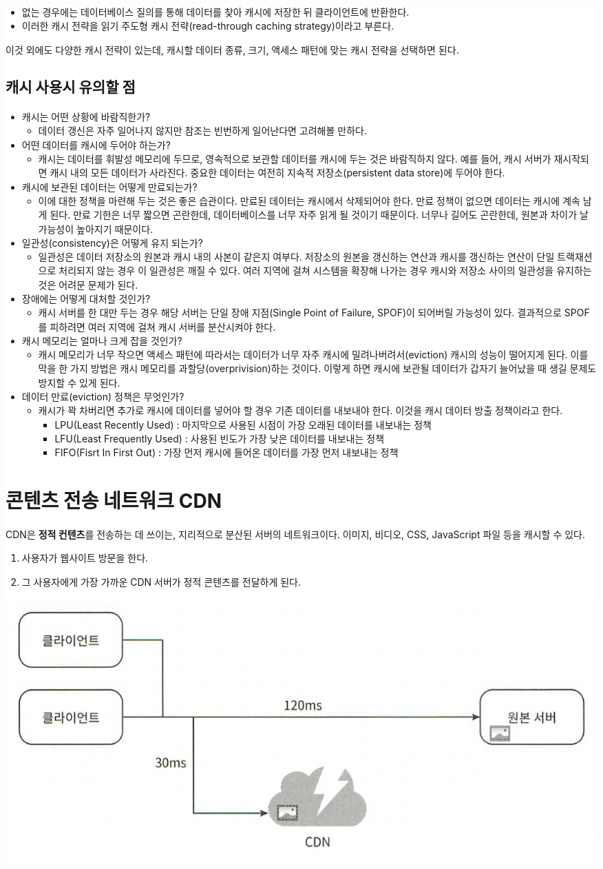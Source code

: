 - 없는 경우에는 데이터베이스 질의를 통해 데이터를 찾아 캐시에 저장한 뒤 클라이언트에 반환한다.
- 이러한 캐시 전략을 읽기 주도형 캐시 전략(read-through caching strategy)이라고 부른다.

이것 외에도 다양한 캐시 전략이 있는데, 캐시할 데이터 종류, 크기, 액세스 패턴에 맞는 캐시 전략을 선택하면 된다.



## 캐시 사용시 유의할 점

- 캐시는 어떤 상황에 바람직한가? 
  - 데이터 갱신은 자주 일어나지 않지만 참조는 빈번하게 일어난다면 고려해볼 만하다.
- 어떤 데이터를 캐시에 두어야 하는가?
  - 캐시는 데이터를 휘발성 메모리에 두므로, 영속적으로 보관할 데이터를 캐시에 두는 것은 바람직하지 않다. 예를 들어, 캐시 서버가 재시작되면 캐시 내의 모든 데이터가 사라진다. 중요한 데이터는 여전히 지속적 저장소(persistent data store)에 두어야 한다.
- 캐시에 보관된 데이터는 어떻게 만료되는가?
  - 이에 대한 정책을 마련해 두는 것은 좋은 습관이다. 만료된 데이터는 캐시에서 삭제되어야 한다. 만료 정책이 없으면 데이터는 캐시에 계속 남게 된다. 만료 기한은 너무 짧으면 곤란한데, 데이터베이스를 너무 자주 읽게 될 것이기 때문이다. 너무나 길어도 곤란한데, 원본과 차이가 날 가능성이 높아지기 때문이다.
- 일관성(consistency)은 어떻게 유지 되는가?
  - 일관성은 데이터 저장소의 원본과 캐시 내의 사본이 같은지 여부다. 저장소의 원본을 갱신하는 연산과 캐시를 갱신하는 연산이 단일 트랙재션으로 처리되지 않는 경우 이 일관성은 깨질 수 있다. 여러 지역에 걸쳐 시스템을 확장해 나가는 경우 캐시와 저장소 사이의 일관성을 유지하는 것은 어려문 문제가 된다.
- 장애에는 어떻게 대처할 것인가?
  - 캐시 서버를 한 대만 두는 경우 해당 서버는 단일 장애 지점(Single Point of Failure, SPOF)이 되어버릴 가능성이 있다. 결과적으로 SPOF를 피하려면 여러 지역에 걸쳐 캐시 서버를 분산시켜야 한다.
- 캐시 메모리는 얼마나 크게 잡을 것인가?
  - 캐시 메모리가 너무 작으면 액세스 패턴에 따라서는 데이터가 너무 자주 캐시에 밀려나버려서(eviction) 캐시의 성능이 떨어지게 된다. 이를 막을 한 가지 방법은 캐시 메모리를 과할당(overprivision)하는 것이다. 이렇게 하면 캐시에 보관될 데이터가 갑자기 늘어났을 때 생길 문제도 방지할 수 있게 된다.
- 데이터 만료(eviction) 정책은 무엇인가?
  - 캐시가 꽉 차버리면 추가로 캐시에 데이터를 넣어야 할 경우 기존 데이터를 내보내야 한다. 이것을 캐시 데이터 방출 정책이라고 한다.
    - LPU(Least Recently Used) : 마지막으로 사용된 시점이 가장 오래된 데이터를 내보내는 정책
    - LFU(Least Frequently Used) : 사용된 빈도가 가장 낮은 데이터를 내보내는 정책
    - FIFO(Fisrt In First Out) : 가장 먼저 캐시에 들어온 데이터를 가장 먼저 내보내는 정책



# 콘텐츠 전송 네트워크 CDN

CDN은 **정적 컨텐츠**를 전송하는 데 쓰이는, 지리적으로 분산된 서버의 네트워크이다. 이미지, 비디오, CSS, JavaScript 파일 등을 캐시할 수 있다.

1. 사용자가 웹사이트 방문을 한다.

2. 그 사용자에게 가장 가까운 CDN 서버가 정적 콘텐츠를 전달하게 된다.

![cdn](./images/large-system/cdn.png)
